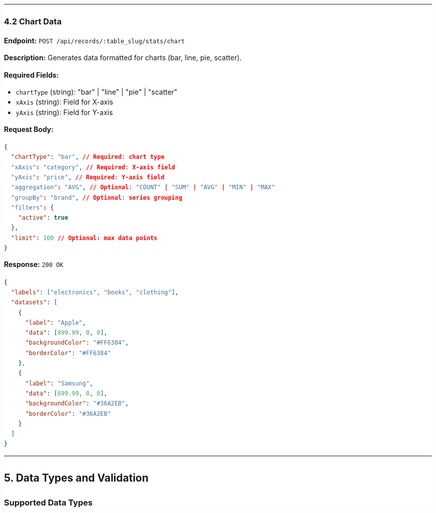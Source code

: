 
---

### 4.2 Chart Data

**Endpoint:** `POST /api/records/:table_slug/stats/chart`

**Description:** Generates data formatted for charts (bar, line, pie, scatter).

**Required Fields:**
- `chartType` (string): "bar" | "line" | "pie" | "scatter"
- `xAxis` (string): Field for X-axis
- `yAxis` (string): Field for Y-axis

**Request Body:**
```json
{
  "chartType": "bar", // Required: chart type
  "xAxis": "category", // Required: X-axis field
  "yAxis": "price", // Required: Y-axis field
  "aggregation": "AVG", // Optional: "COUNT" | "SUM" | "AVG" | "MIN" | "MAX"
  "groupBy": "brand", // Optional: series grouping
  "filters": {
    "active": true
  },
  "limit": 100 // Optional: max data points
}
```

**Response:** `200 OK`
```json
{
  "labels": ["electronics", "books", "clothing"],
  "datasets": [
    {
      "label": "Apple",
      "data": [899.99, 0, 0],
      "backgroundColor": "#FF6384",
      "borderColor": "#FF6384"
    },
    {
      "label": "Samsung",
      "data": [699.99, 0, 0],
      "backgroundColor": "#36A2EB",
      "borderColor": "#36A2EB"
    }
  ]
}
```

---

## 5. Data Types and Validation

### Supported Data Types
